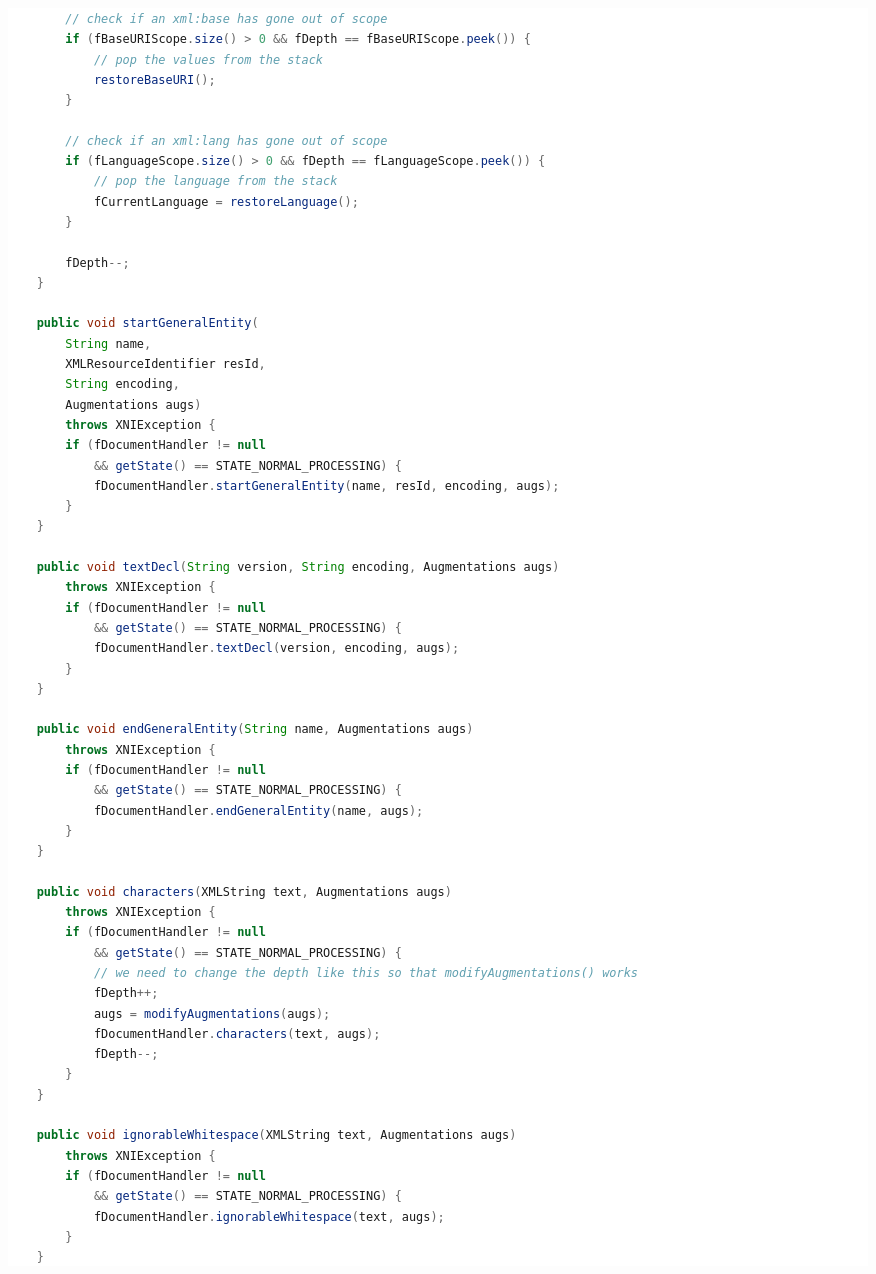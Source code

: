 ```java
        // check if an xml:base has gone out of scope
        if (fBaseURIScope.size() > 0 && fDepth == fBaseURIScope.peek()) {
            // pop the values from the stack
            restoreBaseURI();
        }
        
        // check if an xml:lang has gone out of scope
        if (fLanguageScope.size() > 0 && fDepth == fLanguageScope.peek()) {
            // pop the language from the stack
            fCurrentLanguage = restoreLanguage();
        }
        
        fDepth--;
    }

    public void startGeneralEntity(
        String name,
        XMLResourceIdentifier resId,
        String encoding,
        Augmentations augs)
        throws XNIException {
        if (fDocumentHandler != null
            && getState() == STATE_NORMAL_PROCESSING) {
            fDocumentHandler.startGeneralEntity(name, resId, encoding, augs);
        }
    }

    public void textDecl(String version, String encoding, Augmentations augs)
        throws XNIException {
        if (fDocumentHandler != null
            && getState() == STATE_NORMAL_PROCESSING) {
            fDocumentHandler.textDecl(version, encoding, augs);
        }
    }

    public void endGeneralEntity(String name, Augmentations augs)
        throws XNIException {
        if (fDocumentHandler != null
            && getState() == STATE_NORMAL_PROCESSING) {
            fDocumentHandler.endGeneralEntity(name, augs);
        }
    }

    public void characters(XMLString text, Augmentations augs)
        throws XNIException {
        if (fDocumentHandler != null
            && getState() == STATE_NORMAL_PROCESSING) {
            // we need to change the depth like this so that modifyAugmentations() works
            fDepth++;
            augs = modifyAugmentations(augs);
            fDocumentHandler.characters(text, augs);
            fDepth--;
        }
    }

    public void ignorableWhitespace(XMLString text, Augmentations augs)
        throws XNIException {
        if (fDocumentHandler != null
            && getState() == STATE_NORMAL_PROCESSING) {
            fDocumentHandler.ignorableWhitespace(text, augs);
        }
    }

```